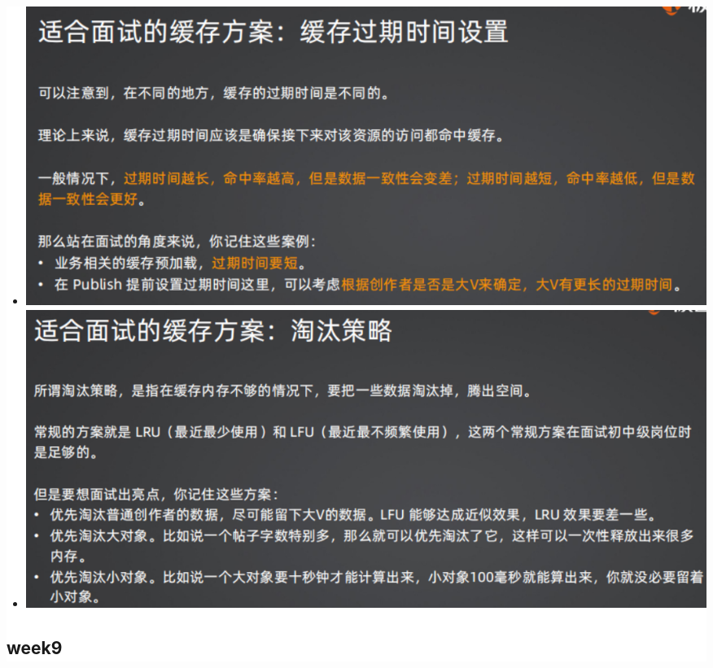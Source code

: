 + ![image-20240220231259105](PrimaryGo.assets/image-20240220231259105.png)
+ ![image-20240220231443709](PrimaryGo.assets/image-20240220231443709.png)

## week9
